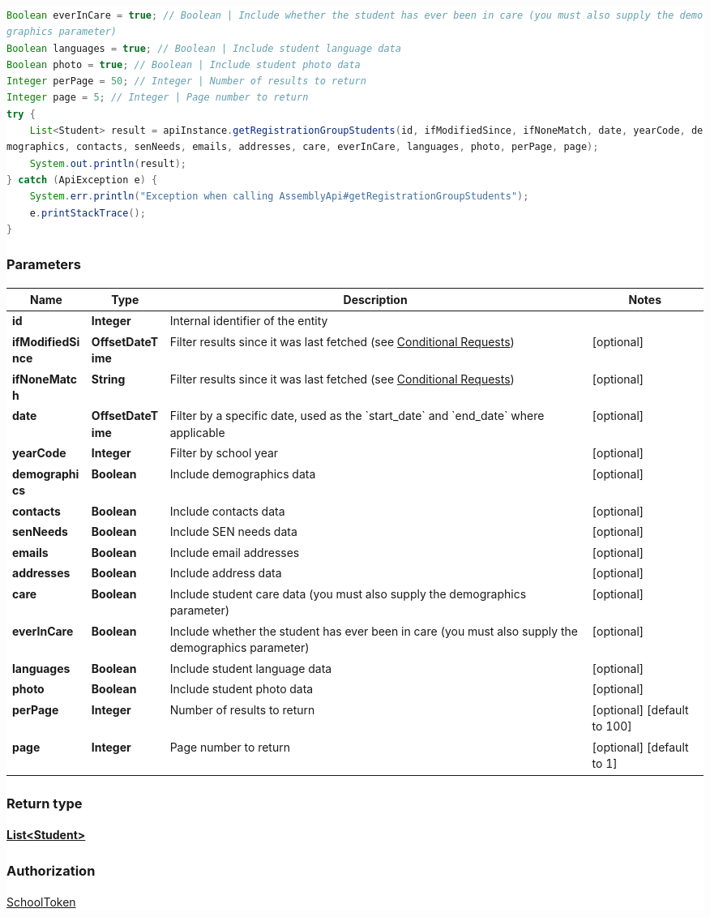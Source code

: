 ```java
Boolean everInCare = true; // Boolean | Include whether the student has ever been in care (you must also supply the demographics parameter)
Boolean languages = true; // Boolean | Include student language data
Boolean photo = true; // Boolean | Include student photo data
Integer perPage = 50; // Integer | Number of results to return
Integer page = 5; // Integer | Page number to return
try {
    List<Student> result = apiInstance.getRegistrationGroupStudents(id, ifModifiedSince, ifNoneMatch, date, yearCode, demographics, contacts, senNeeds, emails, addresses, care, everInCare, languages, photo, perPage, page);
    System.out.println(result);
} catch (ApiException e) {
    System.err.println("Exception when calling AssemblyApi#getRegistrationGroupStudents");
    e.printStackTrace();
}
```

### Parameters

Name | Type | Description  | Notes
------------- | ------------- | ------------- | -------------
 **id** | **Integer**| Internal identifier of the entity |
 **ifModifiedSince** | **OffsetDateTime**| Filter results since it was last fetched (see [Conditional Requests](/#section/Concepts/Conditional-Requests)) | [optional]
 **ifNoneMatch** | **String**| Filter results since it was last fetched (see [Conditional Requests](/#section/Concepts/Conditional-Requests)) | [optional]
 **date** | **OffsetDateTime**| Filter by a specific date, used as the &#x60;start_date&#x60; and &#x60;end_date&#x60; where applicable | [optional]
 **yearCode** | **Integer**| Filter by school year | [optional]
 **demographics** | **Boolean**| Include demographics data | [optional]
 **contacts** | **Boolean**| Include contacts data | [optional]
 **senNeeds** | **Boolean**| Include SEN needs data | [optional]
 **emails** | **Boolean**| Include email addresses | [optional]
 **addresses** | **Boolean**| Include address data | [optional]
 **care** | **Boolean**| Include student care data (you must also supply the demographics parameter) | [optional]
 **everInCare** | **Boolean**| Include whether the student has ever been in care (you must also supply the demographics parameter) | [optional]
 **languages** | **Boolean**| Include student language data | [optional]
 **photo** | **Boolean**| Include student photo data | [optional]
 **perPage** | **Integer**| Number of results to return | [optional] [default to 100]
 **page** | **Integer**| Page number to return | [optional] [default to 1]

### Return type

[**List&lt;Student&gt;**](Student.md)

### Authorization

[SchoolToken](../README.md#SchoolToken)
